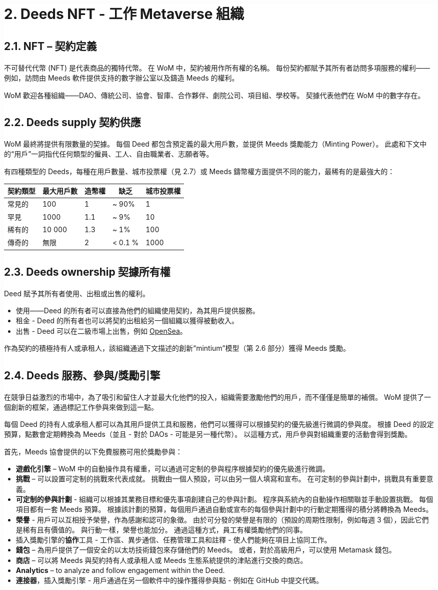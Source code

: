 
# 2. Deeds NFT - 工作 Metaverse 組織

## 2.1. NFT – 契約定義

不可替代代幣 (NFT) 是代表商品的獨特代幣。 在 WoM 中，契約被用作所有權的名稱。 每份契約都賦予其所有者訪問多項服務的權利——例如，訪問由 Meeds 軟件提供支持的數字辦公室以及鑄造 Meeds 的權利。

WoM 歡迎各種組織——DAO、傳統公司、協會、智庫、合作夥伴、劇院公司、項目組、學校等。 契據代表他們在 WoM 中的數字存在。

## 2.2. Deeds supply 契約供應

WoM 最終將提供有限數量的契據。 每個 Deed 都包含預定義的最大用戶數，並提供 Meeds 獎勵能力（Minting Power）。 此處和下文中的“用戶”一詞指代任何類型的僱員、工人、自由職業者、志願者等。

有四種類型的 Deeds，每種在用戶數量、城市投票權（見 2.7）或 Meeds 鑄幣權方面提供不同的能力，最稀有的是最強大的：

| **契約類型** | **最大用戶數** | **造幣權** | **缺乏**  | **城市投票權** |
| -------- | --------- | ------- | ------- | --------- |
| 常見的      | 100       | 1       | ~ 90%   | 1         |
| 罕見       | 1000      | 1.1     | ~ 9%    | 10        |
| 稀有的      | 10 000    | 1.3     | ~ 1%    | 100       |
| 傳奇的      | 無限        | 2       | < 0.1 % | 1000      |

## 2.3. Deeds ownership 契據所有權

Deed 賦予其所有者使用、出租或出售的權利。

- 使用——Deed 的所有者可以直接為他們的組織使用契約，為其用戶提供服務。
- 租金 - Deed 的所有者也可以將契約出租給另一個組織以獲得被動收入。
- 出售 - Deed 可以在二級市場上出售，例如 [OpenSea](https://opensea.io)。

作為契約的積極持有人或承租人，該組織通過下文描述的創新“mintium”模型（第 2.6 部分）獲得 Meeds 獎勵。

## 2.4. Deeds 服務、參與/獎勵引擎

在競爭日益激烈的市場中，為了吸引和留住人才並最大化他們的投入，組織需要激勵他們的用戶，而不僅僅是簡單的補償。 WoM 提供了一個創新的框架，通過標記工作參與來做到這一點。

每個 Deed 的持有人或承租人都可以為其用戶提供工具和服務，他們可以獲得可以根據契約的優先級進行微調的參與度。 根據 Deed 的設定預算，點數會定期轉換為 Meeds（並且 - 對於 DAOs - 可能是另一種代幣）。 以這種方式，用戶參與對組織重要的活動會得到獎勵。

首先，Meeds 協會提供的以下免費服務可用於獎勵參與：

- **遊戲化引擎** – WoM 中的自動操作具有權重，可以通過可定制的參與程序根據契約的優先級進行微調。
- **挑戰** – 可以設置可定制的挑戰來代表成就。 挑戰由一個人預設，可以由另一個人填寫和宣布。 在可定制的參與計劃中，挑戰具有重要意義。
- **可定制的參與計劃** - 組織可以根據其業務目標和優先事項創建自己的參與計劃。 程序與系統內的自動操作相關聯並手動設置挑戰。 每個項目都有一套 Meeds 預算。 根據該計劃的預算，每個用戶通過自動或宣布的每個參與計劃中的行動定期獲得的積分將轉換為 Meeds。
- **榮譽** - 用戶可以互相授予榮譽，作為感謝和認可的象徵。 由於可分發的榮譽是有限的（預設的周期性限制，例如每週 3 個），因此它們是稀有且有價值的。 與行動一樣，榮譽也能加分。 通過這種方式，員工有權獎勵他們的同事。
- 插入獎勵引擎的**協作**工具 - 工作區、異步通信、任務管理工具和註釋 - 使人們能夠在項目上協同工作。
- **錢包** – 為用戶提供了一個安全的以太坊技術錢包來存儲他們的 Meeds。 或者，對於高級用戶，可以使用 Metamask 錢包。
- **商店** – 可以將 Meeds 與契約持有人或承租人或 Meeds 生態系統提供的津貼進行交換的商店。
- **Analytics** – to analyze and follow engagement within the Deed.
- **連接器**，插入獎勵引擎 - 用戶通過在另一個軟件中的操作獲得參與點 - 例如在 GitHub 中提交代碼。
